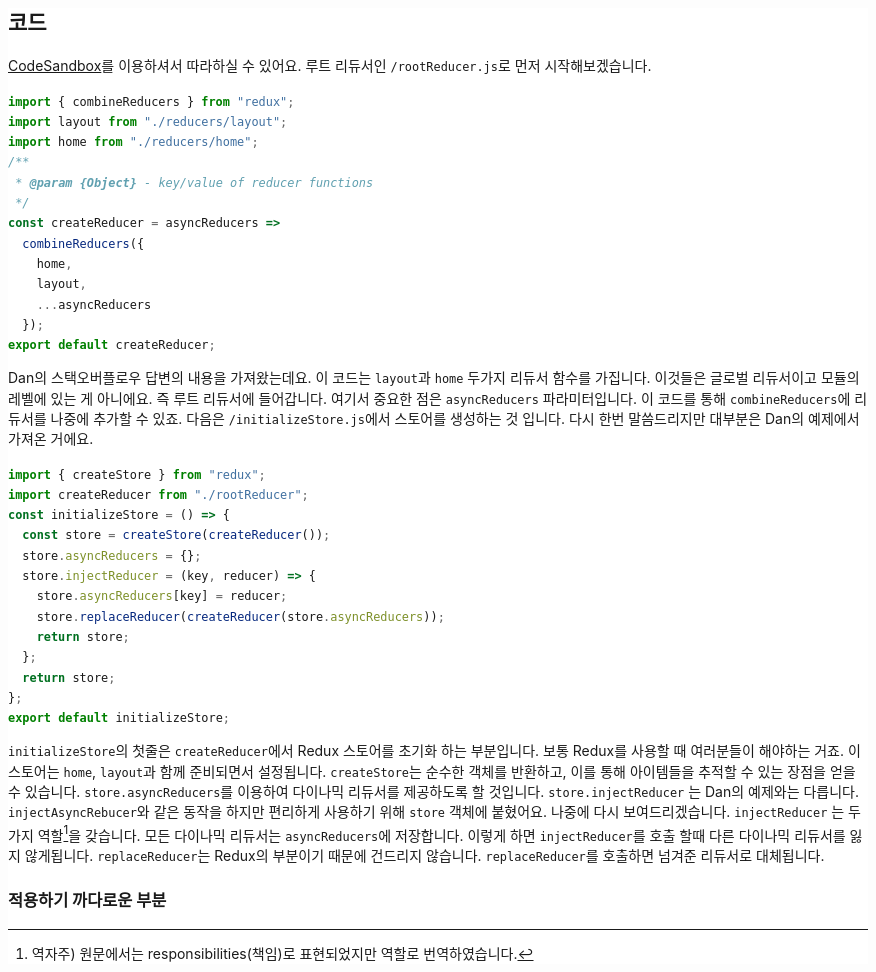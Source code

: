 ## 코드

[CodeSandbox](https://codesandbox.io/s/qk3n9xmm3w)를 이용하셔서 따라하실 수 있어요. 루트 리듀서인 `/rootReducer.js`로 먼저 시작해보겠습니다.

```jsx
import { combineReducers } from "redux";
import layout from "./reducers/layout";
import home from "./reducers/home";
/**
 * @param {Object} - key/value of reducer functions
 */
const createReducer = asyncReducers =>
  combineReducers({
    home,
    layout,
    ...asyncReducers
  });
export default createReducer;
```

Dan의 스택오버플로우 답변의 내용을 가져왔는데요. 이 코드는 `layout`과 `home` 두가지 리듀서 함수를 가집니다. 이것들은 글로벌 리듀서이고 모듈의 레벨에 있는 게 아니에요. 즉 루트 리듀서에 들어갑니다. 
여기서 중요한 점은 `asyncReducers` 파라미터입니다. 이 코드를 통해 `combineReducers`에 리듀서를 나중에 추가할 수 있죠. 
다음은 `/initializeStore.js`에서 스토어를 생성하는 것 입니다. 다시 한번 말씀드리지만 대부분은 Dan의 예제에서 가져온 거에요.

```jsx
import { createStore } from "redux";
import createReducer from "./rootReducer";
const initializeStore = () => {
  const store = createStore(createReducer());
  store.asyncReducers = {};
  store.injectReducer = (key, reducer) => {
    store.asyncReducers[key] = reducer;
    store.replaceReducer(createReducer(store.asyncReducers));
    return store;
  };
  return store;
};
export default initializeStore;
```

`initializeStore`의 첫줄은 `createReducer`에서 Redux 스토어를 초기화 하는 부분입니다. 보통 Redux를 사용할 때 여러분들이 해야하는 거죠. 이 스토어는 `home`, `layout`과 함께 준비되면서 설정됩니다. 
`createStore`는 순수한 객체를 반환하고, 이를 통해 아이템들을 추적할 수 있는 장점을 얻을 수 있습니다. `store.asyncReducers`를 이용하여 다이나믹 리듀서를 제공하도록 할 것입니다. `store.injectReducer` 는 Dan의 예제와는 다릅니다. `injectAsyncRebucer`와 같은 동작을 하지만 편리하게 사용하기 위해 `store` 객체에 붙혔어요. 나중에 다시 보여드리겠습니다.
`injectReducer` 는 두가지 역할[^responsibilities]을 갖습니다. 모든 다이나믹 리듀서는 `asyncReducers`에 저장합니다. 이렇게 하면 `injectReducer`를 호출 할때 다른 다이나믹 리듀서를 잃지 않게됩니다. `replaceReducer`는 Redux의 부분이기 때문에 건드리지 않습니다.  `replaceReducer`를 호출하면 넘겨준 리듀서로 대체됩니다. 

### 적용하기 까다로운 부분


[^responsibilities]: 역자주) 원문에서는 responsibilities(책임)로 표현되었지만 역할로 번역하였습니다.
[^higher-order component]: https://reactjs.org/docs/higher-order-components.html
[^deprecated]: 역자주) 현재 getChildContex와 childContextTypes의 경우 deprecated 되어 다른 방식으로 구동 됩니다. 자세한 내용은 <https://reactjs.org/docs/legacy-context.html> 를 참고하세요.
[^code-splitting]: 역자주) 코드 스플리팅에 관한 한국어 글은 velopert님의 다음 글을 참조해주세요.  https://velog.io/@velopert/react-code-splitting 